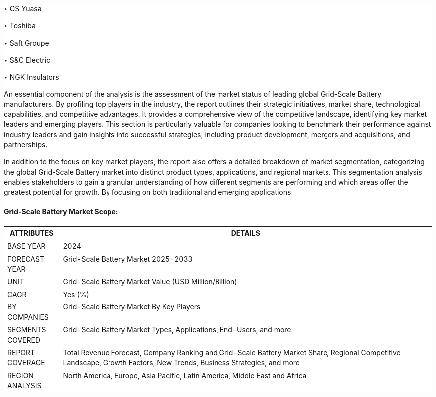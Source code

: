 ‣ GS Yuasa

‣ Toshiba

‣ Saft Groupe

‣ S&C Electric

‣ NGK Insulators

An essential component of the analysis is the assessment of the market status of leading global Grid-Scale Battery manufacturers. By profiling top players in the industry, the report outlines their strategic initiatives, market share, technological capabilities, and competitive advantages. It provides a comprehensive view of the competitive landscape, identifying key market leaders and emerging players. This section is particularly valuable for companies looking to benchmark their performance against industry leaders and gain insights into successful strategies, including product development, mergers and acquisitions, and partnerships.

In addition to the focus on key market players, the report also offers a detailed breakdown of market segmentation, categorizing the global Grid-Scale Battery market into distinct product types, applications, and regional markets. This segmentation analysis enables stakeholders to gain a granular understanding of how different segments are performing and which areas offer the greatest potential for growth. By focusing on both traditional and emerging applications

<h4>Grid-Scale Battery Market Scope:</h4>
<table>
<tr>
<th>ATTRIBUTES</th>
<th>DETAILS</th>
</tr>
<tr>
<td>BASE YEAR</td>
<td>2024</td>
</tr>
<tr>
<td>FORECAST YEAR</td>
<td>Grid-Scale Battery Market 2025-2033</td>
</tr>
<tr>
<td>UNIT</td>
<td>Grid-Scale Battery Market Value (USD Million/Billion)</td>
<tr>
<td>CAGR</td>
<td>Yes (%)</td>
</tr>
</tr>
<tr>
<td>BY COMPANIES</td>
<td>Grid-Scale Battery Market By Key Players</td>
</tr>
<tr>
<td>SEGMENTS COVERED</td>
<td>Grid-Scale Battery Market Types, Applications, End-Users, and more</td>
</tr>
<tr>
<td>REPORT COVERAGE</td>
<td>Total Revenue Forecast, Company Ranking and Grid-Scale Battery Market Share, Regional Competitive Landscape, Growth Factors, New Trends, Business Strategies, and more</td>
</tr>
<tr>
<td>REGION ANALYSIS</td>
<td>North America, Europe, Asia Pacific, Latin America, Middle East and Africa</td>
</tr>
</table>
